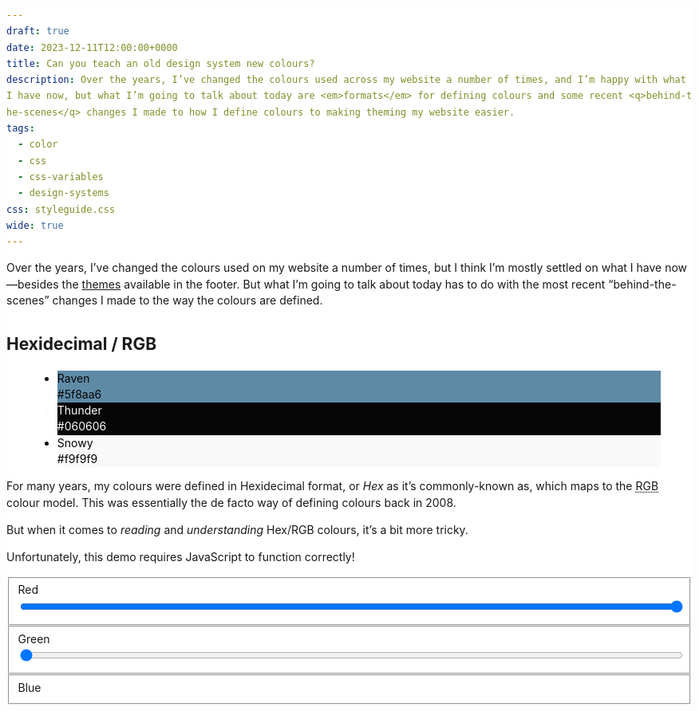 ```yaml
---
draft: true
date: 2023-12-11T12:00:00+0000
title: Can you teach an old design system new colours?
description: Over the years, I’ve changed the colours used across my website a number of times, and I’m happy with what I have now, but what I’m going to talk about today are <em>formats</em> for defining colours and some recent <q>behind-the-scenes</q> changes I made to how I define colours to making theming my website easier.
tags:
  - color
  - css
  - css-variables
  - design-systems
css: styleguide.css
wide: true
---
```


Over the years, I’ve changed the colours used on my website a number of times, but I think I’m mostly settled on what I have now—besides the [themes](#theme-toggler) available in the footer. But what I’m going to talk about today has to do with the most recent <q>behind-the-scenes</q> changes I made to the way the colours are defined.

## Hexidecimal / RGB

<figure>
    <ul class="[ palette ]">
        <li style="background-color: #5f8aa6; color: #060606;">
            <div class=" [ delta ] ">Raven</div>
            <div style="font-size: var(--font-size-small-min)" class="monospace">#5f8aa6</div>
        </li>
        <li style="background-color: #060606; color: #f9f9f9;">
            <div class=" [ delta ] ">Thunder</div>
            <div style="font-size: var(--font-size-small-min)" class="monospace">#060606</div>
        </li>
        <li style="background-color: #f9f9f9; color: #060606;">
            <div class=" [ delta ] ">Snowy</div>
            <div style="font-size: var(--font-size-small-min)" class="monospace">#f9f9f9</div>
        </li>
    </ul>
</figure>

For many years, my colours were defined in Hexidecimal format, or *Hex* as it’s commonly-known as, which maps to the <abbr title="Red, Green, Blue">RGB</abbr> colour model. This was essentially the de facto way of defining colours back in 2008.

But when it comes to *reading* and *understanding* Hex/RGB colours, it’s a bit more tricky.

<noscript><p class=" [ box  box--error ] ">Unfortunately, this demo requires JavaScript to function correctly!</p></noscript>
<form id="demo-hex" class=" [ grid ] " style="--placement: auto-fit; --min-inline-size: 6rem;">
	<fieldset>
		<label for="input-hex-red" class=" [ delta ] ">Red</label>
		<input id="input-hex-red" type="range" min="0" max="255" value="255" style="inline-size: 100%; line-height: 3;" />
	</fieldset>
	<fieldset>
		<label for="input-hex-green" class=" [ delta ] ">Green</label>
		<input id="input-hex-green" type="range" min="0" max="255" value="0" style="inline-size: 100%; line-height: 3;" />
	</fieldset>
	<fieldset>
		<label for="input-hex-blue" class=" [ delta ] ">Blue</label>